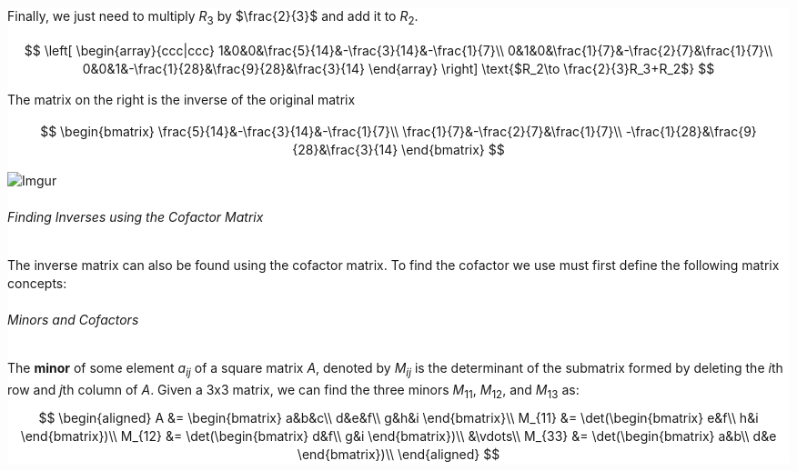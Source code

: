 Finally, we just need to multiply $R_3$ by $\frac{2}{3}$ and add it to $R_2$.

$$
\left[
\begin{array}{ccc|ccc}
1&0&0&\frac{5}{14}&-\frac{3}{14}&-\frac{1}{7}\\
0&1&0&\frac{1}{7}&-\frac{2}{7}&\frac{1}{7}\\
0&0&1&-\frac{1}{28}&\frac{9}{28}&\frac{3}{14}
\end{array}
\right]
\text{$R_2\to \frac{2}{3}R_3+R_2$}
$$

The matrix on the right is the inverse of the original matrix

$$
\begin{bmatrix}
\frac{5}{14}&-\frac{3}{14}&-\frac{1}{7}\\
\frac{1}{7}&-\frac{2}{7}&\frac{1}{7}\\
-\frac{1}{28}&\frac{9}{28}&\frac{3}{14}
\end{bmatrix}
$$

![Imgur](https://i.imgur.com/ai5xiaq.png)

###### Finding Inverses using the Cofactor Matrix

The inverse matrix can also be found using the cofactor matrix. To find the cofactor we use must first define the following matrix concepts:

###### Minors and Cofactors

The **minor** of some element $a_{ij}$ of a square matrix $A$, denoted by $M_{ij}$ is the determinant of the submatrix formed by deleting the $i$th row and $j$th column of $A$. Given a 3x3 matrix, we can find the three minors $M_{11}$, $M_{12}$, and $M_{13}$ as:
$$
\begin{aligned}
A &= \begin{bmatrix}
a&b&c\\
d&e&f\\
g&h&i
\end{bmatrix}\\
M_{11} &= \det(\begin{bmatrix}
e&f\\
h&i
\end{bmatrix})\\
M_{12} &= \det(\begin{bmatrix}
d&f\\
g&i
\end{bmatrix})\\
&\vdots\\
M_{33} &= \det(\begin{bmatrix}
a&b\\
d&e
\end{bmatrix})\\
\end{aligned}
$$
